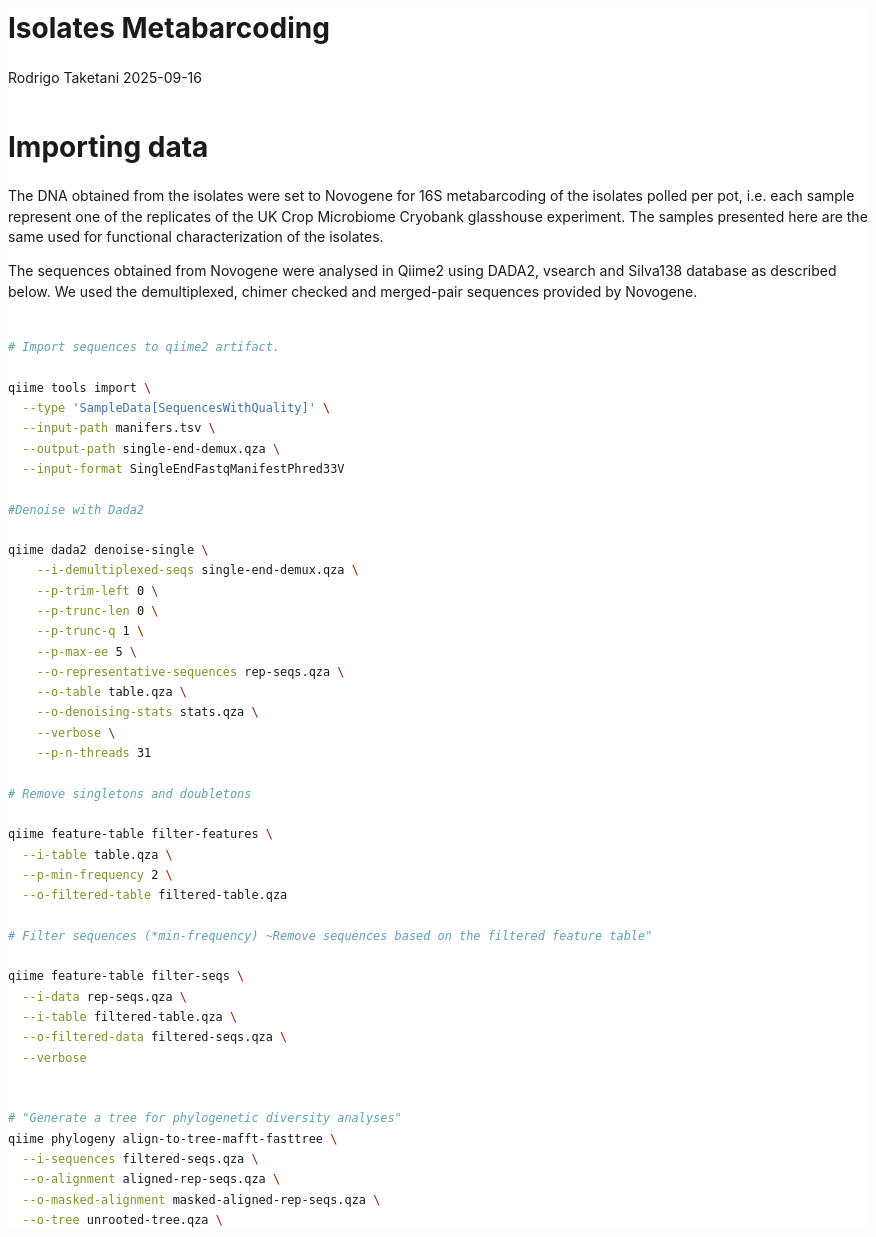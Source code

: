 Isolates Metabarcoding
================
Rodrigo Taketani
2025-09-16

# Importing data

The DNA obtained from the isolates were set to Novogene for 16S
metabarcoding of the isolates polled per pot, i.e. each sample represent
one of the replicates of the UK Crop Microbiome Cryobank glasshouse
experiment. The samples presented here are the same used for functional
characterization of the isolates.

The sequences obtained from Novogene were analysed in Qiime2 using
DADA2, vsearch and Silva138 database as described below. We used the
demultiplexed, chimer checked and merged-pair sequences provided by
Novogene.

``` bash

# Import sequences to qiime2 artifact.

qiime tools import \
  --type 'SampleData[SequencesWithQuality]' \
  --input-path manifers.tsv \
  --output-path single-end-demux.qza \
  --input-format SingleEndFastqManifestPhred33V

#Denoise with Dada2

qiime dada2 denoise-single \
    --i-demultiplexed-seqs single-end-demux.qza \
    --p-trim-left 0 \
    --p-trunc-len 0 \
    --p-trunc-q 1 \
    --p-max-ee 5 \
    --o-representative-sequences rep-seqs.qza \
    --o-table table.qza \
    --o-denoising-stats stats.qza \
    --verbose \
    --p-n-threads 31
    
# Remove singletons and doubletons

qiime feature-table filter-features \
  --i-table table.qza \
  --p-min-frequency 2 \
  --o-filtered-table filtered-table.qza

# Filter sequences (*min-frequency) ~Remove sequences based on the filtered feature table"

qiime feature-table filter-seqs \
  --i-data rep-seqs.qza \
  --i-table filtered-table.qza \
  --o-filtered-data filtered-seqs.qza \
  --verbose 
  

# "Generate a tree for phylogenetic diversity analyses"
qiime phylogeny align-to-tree-mafft-fasttree \
  --i-sequences filtered-seqs.qza \
  --o-alignment aligned-rep-seqs.qza \
  --o-masked-alignment masked-aligned-rep-seqs.qza \
  --o-tree unrooted-tree.qza \
```